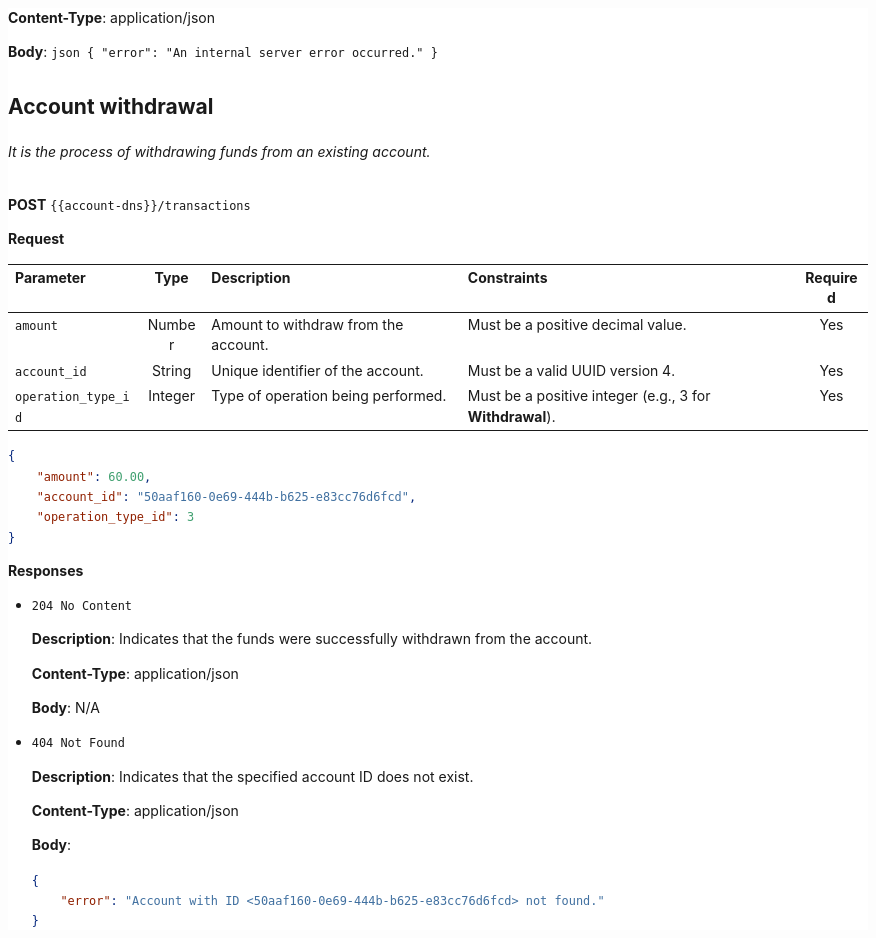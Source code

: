   **Content-Type**: application/json

  **Body**:
    ```json
    {
        "error": "An internal server error occurred."
    }
    ```

<div id='account_withdrawal'></div> 

## Account withdrawal

###### It is the process of withdrawing funds from an existing account.

**POST** `{{account-dns}}/transactions`

**Request**

| Parameter           |  Type   | Description                          | Constraints                                              | Required |
|:--------------------|:-------:|:-------------------------------------|:---------------------------------------------------------|:--------:|
| `amount`            | Number  | Amount to withdraw from the account. | Must be a positive decimal value.                        |   Yes    |
| `account_id`        | String  | Unique identifier of the account.    | Must be a valid UUID version 4.                          |   Yes    |
| `operation_type_id` | Integer | Type of operation being performed.   | Must be a positive integer (e.g., 3 for **Withdrawal**). |   Yes    |

```json
{
    "amount": 60.00,
    "account_id": "50aaf160-0e69-444b-b625-e83cc76d6fcd",
    "operation_type_id": 3
}
```

**Responses**

- `204 No Content`

  **Description**: Indicates that the funds were successfully withdrawn from the account.

  **Content-Type**: application/json

  **Body**: N/A


- `404 Not Found`

  **Description**: Indicates that the specified account ID does not exist.

  **Content-Type**: application/json

  **Body**:
    ```json
    {
        "error": "Account with ID <50aaf160-0e69-444b-b625-e83cc76d6fcd> not found."
    }
    ```
